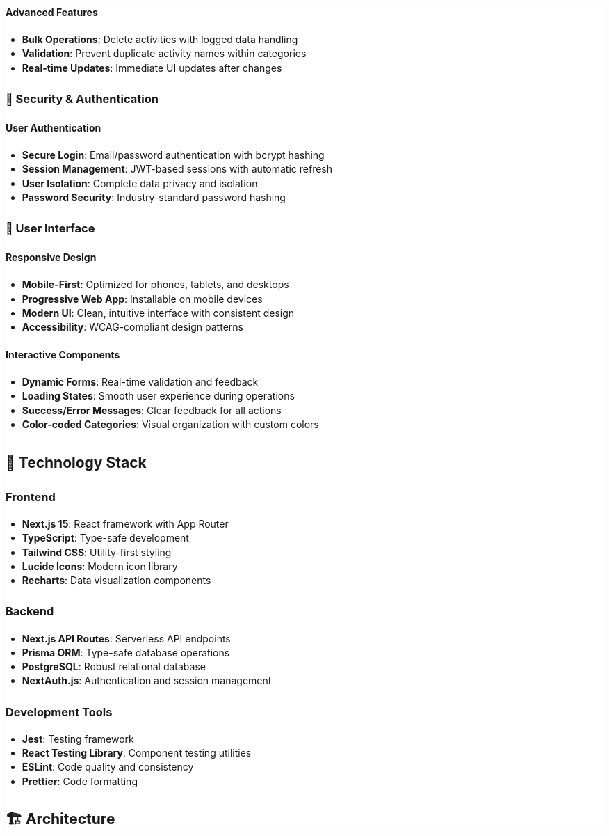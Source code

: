 #### **Advanced Features**
- **Bulk Operations**: Delete activities with logged data handling
- **Validation**: Prevent duplicate activity names within categories
- **Real-time Updates**: Immediate UI updates after changes

### 🔐 Security & Authentication

#### **User Authentication**
- **Secure Login**: Email/password authentication with bcrypt hashing
- **Session Management**: JWT-based sessions with automatic refresh
- **User Isolation**: Complete data privacy and isolation
- **Password Security**: Industry-standard password hashing

### 🎨 User Interface

#### **Responsive Design**
- **Mobile-First**: Optimized for phones, tablets, and desktops
- **Progressive Web App**: Installable on mobile devices
- **Modern UI**: Clean, intuitive interface with consistent design
- **Accessibility**: WCAG-compliant design patterns

#### **Interactive Components**
- **Dynamic Forms**: Real-time validation and feedback
- **Loading States**: Smooth user experience during operations
- **Success/Error Messages**: Clear feedback for all actions
- **Color-coded Categories**: Visual organization with custom colors

## 🚀 Technology Stack

### **Frontend**
- **Next.js 15**: React framework with App Router
- **TypeScript**: Type-safe development
- **Tailwind CSS**: Utility-first styling
- **Lucide Icons**: Modern icon library
- **Recharts**: Data visualization components

### **Backend**
- **Next.js API Routes**: Serverless API endpoints
- **Prisma ORM**: Type-safe database operations
- **PostgreSQL**: Robust relational database
- **NextAuth.js**: Authentication and session management

### **Development Tools**
- **Jest**: Testing framework
- **React Testing Library**: Component testing utilities
- **ESLint**: Code quality and consistency
- **Prettier**: Code formatting

## 🏗️ Architecture
